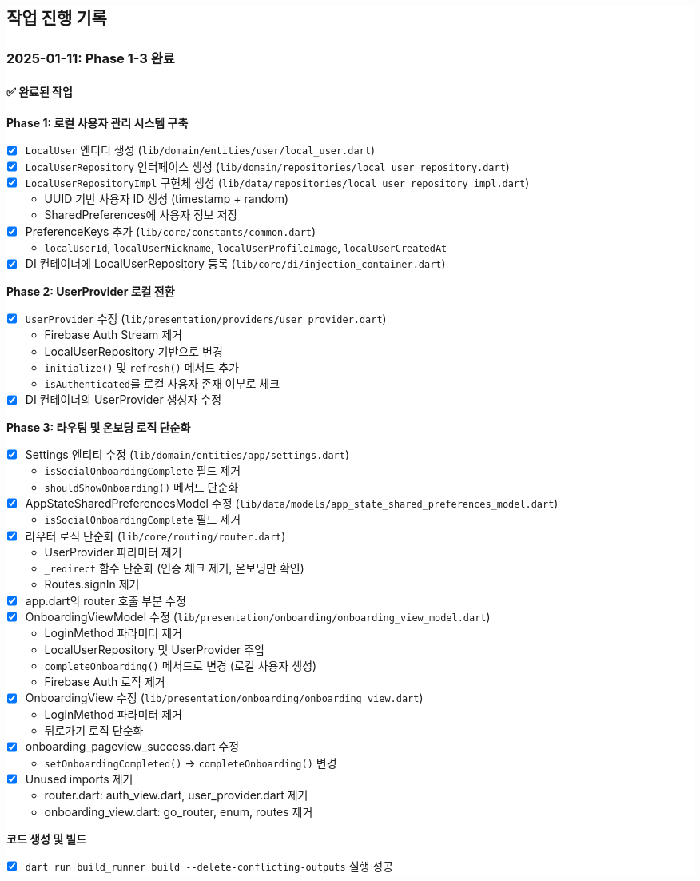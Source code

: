 
## 작업 진행 기록

### 2025-01-11: Phase 1-3 완료

#### ✅ 완료된 작업

**Phase 1: 로컬 사용자 관리 시스템 구축**
- [x] `LocalUser` 엔티티 생성 (`lib/domain/entities/user/local_user.dart`)
- [x] `LocalUserRepository` 인터페이스 생성 (`lib/domain/repositories/local_user_repository.dart`)
- [x] `LocalUserRepositoryImpl` 구현체 생성 (`lib/data/repositories/local_user_repository_impl.dart`)
  - UUID 기반 사용자 ID 생성 (timestamp + random)
  - SharedPreferences에 사용자 정보 저장
- [x] PreferenceKeys 추가 (`lib/core/constants/common.dart`)
  - `localUserId`, `localUserNickname`, `localUserProfileImage`, `localUserCreatedAt`
- [x] DI 컨테이너에 LocalUserRepository 등록 (`lib/core/di/injection_container.dart`)

**Phase 2: UserProvider 로컬 전환**
- [x] `UserProvider` 수정 (`lib/presentation/providers/user_provider.dart`)
  - Firebase Auth Stream 제거
  - LocalUserRepository 기반으로 변경
  - `initialize()` 및 `refresh()` 메서드 추가
  - `isAuthenticated`를 로컬 사용자 존재 여부로 체크
- [x] DI 컨테이너의 UserProvider 생성자 수정

**Phase 3: 라우팅 및 온보딩 로직 단순화**
- [x] Settings 엔티티 수정 (`lib/domain/entities/app/settings.dart`)
  - `isSocialOnboardingComplete` 필드 제거
  - `shouldShowOnboarding()` 메서드 단순화
- [x] AppStateSharedPreferencesModel 수정 (`lib/data/models/app_state_shared_preferences_model.dart`)
  - `isSocialOnboardingComplete` 필드 제거
- [x] 라우터 로직 단순화 (`lib/core/routing/router.dart`)
  - UserProvider 파라미터 제거
  - `_redirect` 함수 단순화 (인증 체크 제거, 온보딩만 확인)
  - Routes.signIn 제거
- [x] app.dart의 router 호출 부분 수정
- [x] OnboardingViewModel 수정 (`lib/presentation/onboarding/onboarding_view_model.dart`)
  - LoginMethod 파라미터 제거
  - LocalUserRepository 및 UserProvider 주입
  - `completeOnboarding()` 메서드로 변경 (로컬 사용자 생성)
  - Firebase Auth 로직 제거
- [x] OnboardingView 수정 (`lib/presentation/onboarding/onboarding_view.dart`)
  - LoginMethod 파라미터 제거
  - 뒤로가기 로직 단순화
- [x] onboarding_pageview_success.dart 수정
  - `setOnboardingCompleted()` → `completeOnboarding()` 변경
- [x] Unused imports 제거
  - router.dart: auth_view.dart, user_provider.dart 제거
  - onboarding_view.dart: go_router, enum, routes 제거

**코드 생성 및 빌드**
- [x] `dart run build_runner build --delete-conflicting-outputs` 실행 성공
